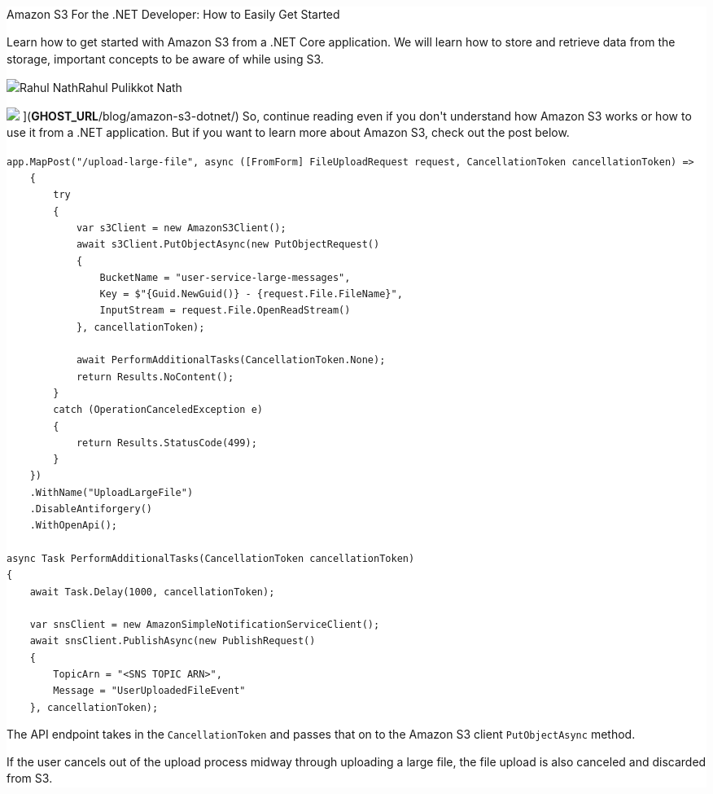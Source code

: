 Amazon S3 For the .NET Developer: How to Easily Get Started

Learn how to get started with Amazon S3 from a .NET Core application. We will learn how to store and retrieve data from the storage, important concepts to be aware of while using S3.

![](__GHOST_URL__/content/images/size/w256h256/2022/10/logo-512x512.png)Rahul NathRahul Pulikkot Nath

![](__GHOST_URL__/content/images/size/w1200/storage-box.jpg)
](__GHOST_URL__/blog/amazon-s3-dotnet/)
So, continue reading even if you don't understand how Amazon S3 works or how to use it from a .NET application. But if you want to learn more about Amazon S3, check out the post below.

    app.MapPost("/upload-large-file", async ([FromForm] FileUploadRequest request, CancellationToken cancellationToken) =>
        {
            try
            {
                var s3Client = new AmazonS3Client();
                await s3Client.PutObjectAsync(new PutObjectRequest()
                {
                    BucketName = "user-service-large-messages",
                    Key = $"{Guid.NewGuid()} - {request.File.FileName}",
                    InputStream = request.File.OpenReadStream()
                }, cancellationToken);
    
                await PerformAdditionalTasks(CancellationToken.None);
                return Results.NoContent();
            }
            catch (OperationCanceledException e)
            {
                return Results.StatusCode(499);
            }
        })
        .WithName("UploadLargeFile")
        .DisableAntiforgery()
        .WithOpenApi();
    
    async Task PerformAdditionalTasks(CancellationToken cancellationToken)
    {
        await Task.Delay(1000, cancellationToken);
        
        var snsClient = new AmazonSimpleNotificationServiceClient();
        await snsClient.PublishAsync(new PublishRequest()
        {
            TopicArn = "<SNS TOPIC ARN>",
            Message = "UserUploadedFileEvent"
        }, cancellationToken);
    

The API endpoint takes in the `CancellationToken` and passes that on to the Amazon S3 client `PutObjectAsync` method.

If the user cancels out of the upload process midway through uploading a large file, the file upload is also canceled and discarded from S3.
